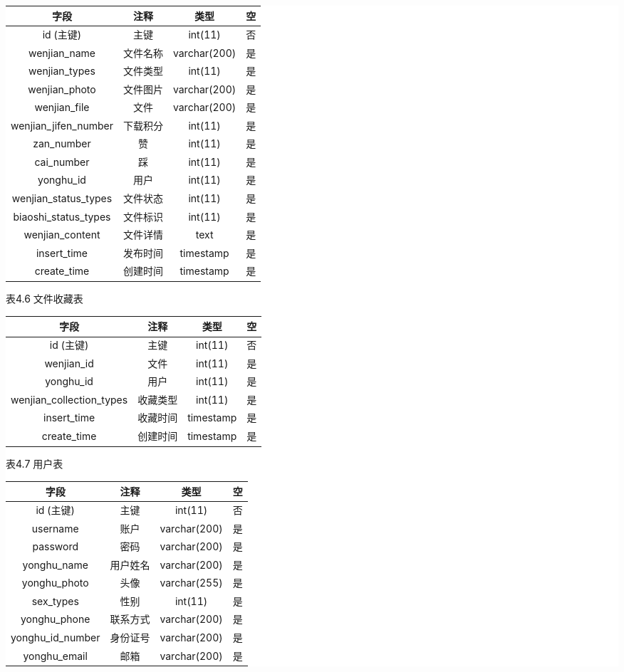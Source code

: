 |字段|注释|类型|空|
| :-: | :-: | :-: | :-: |
|id (主键)|主键|int(11)|否|
|wenjian\_name|文件名称 |varchar(200)|是|
|wenjian\_types|文件类型 |int(11)|是|
|wenjian\_photo|文件图片|varchar(200)|是|
|wenjian\_file|文件|varchar(200)|是|
|wenjian\_jifen\_number|下载积分|int(11)|是|
|zan\_number|赞|int(11)|是|
|cai\_number|踩|int(11)|是|
|yonghu\_id|用户|int(11)|是|
|wenjian\_status\_types|文件状态 |int(11)|是|
|biaoshi\_status\_types|文件标识|int(11)|是|
|wenjian\_content|文件详情|text|是|
|insert\_time|发布时间|timestamp|是|
|create\_time|创建时间 |timestamp|是|
表4.6 文件收藏表

|字段|注释|类型|空|
| :-: | :-: | :-: | :-: |
|id (主键)|主键|int(11)|否|
|wenjian\_id|文件|int(11)|是|
|yonghu\_id|用户|int(11)|是|
|wenjian\_collection\_types|收藏类型|int(11)|是|
|insert\_time|收藏时间|timestamp|是|
|create\_time|创建时间 |timestamp|是|
表4.7 用户表

|字段|注释|类型|空|
| :-: | :-: | :-: | :-: |
|id (主键)|主键|int(11)|否|
|username|账户|varchar(200)|是|
|password|密码|varchar(200)|是|
|yonghu\_name|用户姓名 |varchar(200)|是|
|yonghu\_photo|头像|varchar(255)|是|
|sex\_types|性别 |int(11)|是|
|yonghu\_phone|联系方式|varchar(200)|是|
|yonghu\_id\_number|身份证号|varchar(200)|是|
|yonghu\_email|邮箱|varchar(200)|是|